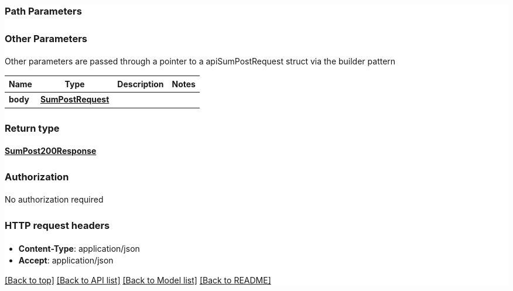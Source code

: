 ### Path Parameters



### Other Parameters

Other parameters are passed through a pointer to a apiSumPostRequest struct via the builder pattern


Name | Type | Description  | Notes
------------- | ------------- | ------------- | -------------
 **body** | [**SumPostRequest**](SumPostRequest.md) |  | 

### Return type

[**SumPost200Response**](SumPost200Response.md)

### Authorization

No authorization required

### HTTP request headers

- **Content-Type**: application/json
- **Accept**: application/json

[[Back to top]](#) [[Back to API list]](../README.md#documentation-for-api-endpoints)
[[Back to Model list]](../README.md#documentation-for-models)
[[Back to README]](../README.md)


